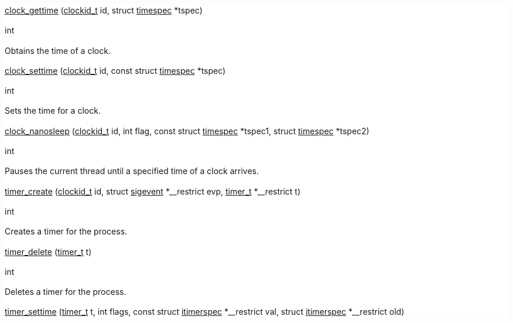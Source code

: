 <tr id="row12083476165629"><td class="cellrowborder" valign="top" width="50%" headers="mcps1.1.3.1.1 "><p id="p1440063339165629"><a name="p1440063339165629"></a><a name="p1440063339165629"></a><a href="time.md#ga28ec1219021575a4b9a7c502b2e9a72c">clock_gettime</a> (<a href="utils.md#ga391e4a62662054e5d3e1e071b8e54329">clockid_t</a> id, struct <a href="timespec.md">timespec</a> *tspec)</p>
</td>
<td class="cellrowborder" valign="top" width="50%" headers="mcps1.1.3.1.2 "><p id="p1311801117165629"><a name="p1311801117165629"></a><a name="p1311801117165629"></a>int </p>
<p id="p510572539165629"><a name="p510572539165629"></a><a name="p510572539165629"></a>Obtains the time of a clock. </p>
</td>
</tr>
<tr id="row1696083521165629"><td class="cellrowborder" valign="top" width="50%" headers="mcps1.1.3.1.1 "><p id="p417292769165629"><a name="p417292769165629"></a><a name="p417292769165629"></a><a href="time.md#ga04dbb6f7216d70a1b206741564d4d0fb">clock_settime</a> (<a href="utils.md#ga391e4a62662054e5d3e1e071b8e54329">clockid_t</a> id, const struct <a href="timespec.md">timespec</a> *tspec)</p>
</td>
<td class="cellrowborder" valign="top" width="50%" headers="mcps1.1.3.1.2 "><p id="p1562158996165629"><a name="p1562158996165629"></a><a name="p1562158996165629"></a>int </p>
<p id="p497437163165629"><a name="p497437163165629"></a><a name="p497437163165629"></a>Sets the time for a clock. </p>
</td>
</tr>
<tr id="row103347078165629"><td class="cellrowborder" valign="top" width="50%" headers="mcps1.1.3.1.1 "><p id="p2089200976165629"><a name="p2089200976165629"></a><a name="p2089200976165629"></a><a href="time.md#ga23d3356807a1cb25b5f64651c4aa7d33">clock_nanosleep</a> (<a href="utils.md#ga391e4a62662054e5d3e1e071b8e54329">clockid_t</a> id, int flag, const struct <a href="timespec.md">timespec</a> *tspec1, struct <a href="timespec.md">timespec</a> *tspec2)</p>
</td>
<td class="cellrowborder" valign="top" width="50%" headers="mcps1.1.3.1.2 "><p id="p745023938165629"><a name="p745023938165629"></a><a name="p745023938165629"></a>int </p>
<p id="p455340520165629"><a name="p455340520165629"></a><a name="p455340520165629"></a>Pauses the current thread until a specified time of a clock arrives. </p>
</td>
</tr>
<tr id="row412086320165629"><td class="cellrowborder" valign="top" width="50%" headers="mcps1.1.3.1.1 "><p id="p805634985165629"><a name="p805634985165629"></a><a name="p805634985165629"></a><a href="time.md#gaf7dce9c851a2e1a65aaf818b95487431">timer_create</a> (<a href="utils.md#ga391e4a62662054e5d3e1e071b8e54329">clockid_t</a> id, struct <a href="sigevent.md">sigevent</a> *__restrict evp, <a href="utils.md#gacea9f425ec91056458fd7cd0b0923d1a">timer_t</a> *__restrict t)</p>
</td>
<td class="cellrowborder" valign="top" width="50%" headers="mcps1.1.3.1.2 "><p id="p153253870165629"><a name="p153253870165629"></a><a name="p153253870165629"></a>int </p>
<p id="p1569695086165629"><a name="p1569695086165629"></a><a name="p1569695086165629"></a>Creates a timer for the process. </p>
</td>
</tr>
<tr id="row1061067067165629"><td class="cellrowborder" valign="top" width="50%" headers="mcps1.1.3.1.1 "><p id="p1296567326165629"><a name="p1296567326165629"></a><a name="p1296567326165629"></a><a href="time.md#ga61fa078bdadbd957cfcdfb12d0592ac1">timer_delete</a> (<a href="utils.md#gacea9f425ec91056458fd7cd0b0923d1a">timer_t</a> t)</p>
</td>
<td class="cellrowborder" valign="top" width="50%" headers="mcps1.1.3.1.2 "><p id="p1706659594165629"><a name="p1706659594165629"></a><a name="p1706659594165629"></a>int </p>
<p id="p338541285165629"><a name="p338541285165629"></a><a name="p338541285165629"></a>Deletes a timer for the process. </p>
</td>
</tr>
<tr id="row1992274125165629"><td class="cellrowborder" valign="top" width="50%" headers="mcps1.1.3.1.1 "><p id="p901212883165629"><a name="p901212883165629"></a><a name="p901212883165629"></a><a href="time.md#gade973e87fffe05aed7f1e97c1d15178e">timer_settime</a> (<a href="utils.md#gacea9f425ec91056458fd7cd0b0923d1a">timer_t</a> t, int flags, const struct <a href="itimerspec.md">itimerspec</a> *__restrict val, struct <a href="itimerspec.md">itimerspec</a> *__restrict old)</p>
</td>